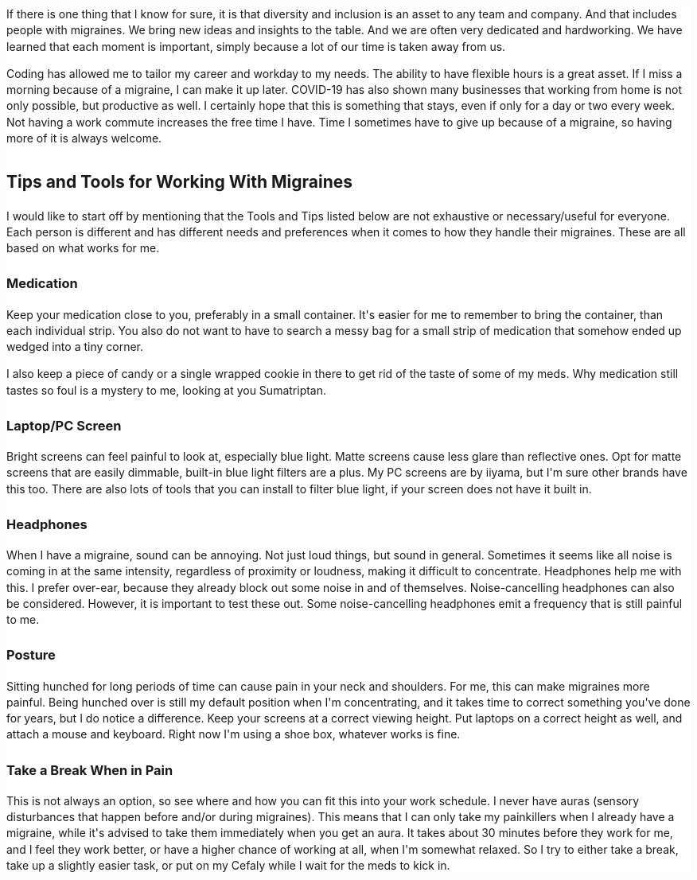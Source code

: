 If there is one thing that I know for sure, it is that diversity and inclusion is an asset to any team and company. And that includes people with migraines. We bring new ideas and insights to the table. And we are often very dedicated and hardworking. We have learned that each moment is important, simply because a lot of our time is taken away from us. 

Coding has allowed me to tailor my career and workday to my needs. The ability to have flexible hours is a great asset. If I miss a morning because of a migraine, I can make it up later. COVID-19 has also shown many businesses that working from home is not only possible, but productive as well. I certainly hope that this is something that stays, even if only for a day or two every week. Not having a work commute increases the free time I have. Time I sometimes have to give up because of a migraine, so having more of it is always welcome.

## Tips and Tools for Working With Migraines

I would like to start off by mentioning that the Tools and Tips listed below are not exhaustive or necessary/useful for everyone. Each person is different and has different needs and preferences when it comes to how they handle their migraines. These are all based on what works for me.

### Medication
Keep your medication close to you, preferably in a small container. It's easier for me to remember to bring the container, than each individual strip. You also do not want to have to search a messy bag for a small strip of medication that somehow ended up wedged into a tiny corner. 

I also keep a piece of candy or a single wrapped cookie in there to get rid of the taste of some of my meds. Why medication still tastes so foul is a mystery to me, looking at you Sumatriptan.

### Laptop/PC Screen
Bright screens can feel painful to look at, especially blue light. Matte screens cause less glare than reflective ones. Opt for matte screens that are easily dimmable, built-in blue light filters are a plus. My PC screens are by iiyama, but I'm sure other brands have this too. There are also lots of tools that you can install to filter blue light, if your screen does not have it built in. 

### Headphones
When I have a migraine, sound can be annoying. Not just loud things, but sound in general. Sometimes it seems like all noise is coming in at the same intensity, regardless of proximity or loudness, making it difficult to concentrate. Headphones help me with this. I prefer over-ear, because they already block out some noise in and of themselves. Noise-cancelling headphones can also be considered. However, it is important to test these out. Some noise-cancelling headphones emit a frequency that is still painful to me.

### Posture
Sitting hunched for long periods of time can cause pain in your neck and shoulders. For me, this can make migraines more painful. Being hunched over is still my default position when I'm concentrating, and it takes time to correct something you've done for years, but I do notice a difference.
Keep your screens at a correct viewing height. Put laptops on a correct height as well, and attach a mouse and keyboard. Right now I'm using a shoe box, whatever works is fine.

### Take a Break When in Pain
This is not always an option, so see where and how you can fit this into your work schedule. 
I never have auras (sensory disturbances that happen before and/or during migraines). This means that I can only take my painkillers when I already have a migraine, while it's advised to take them immediately when you get an aura. It takes about 30 minutes before they work for me, and I feel they work better, or have a higher chance of working at all, when I'm somewhat relaxed. So I try to either take a break, take up a slightly easier task, or put on my Cefaly while I wait for the meds to kick in.
